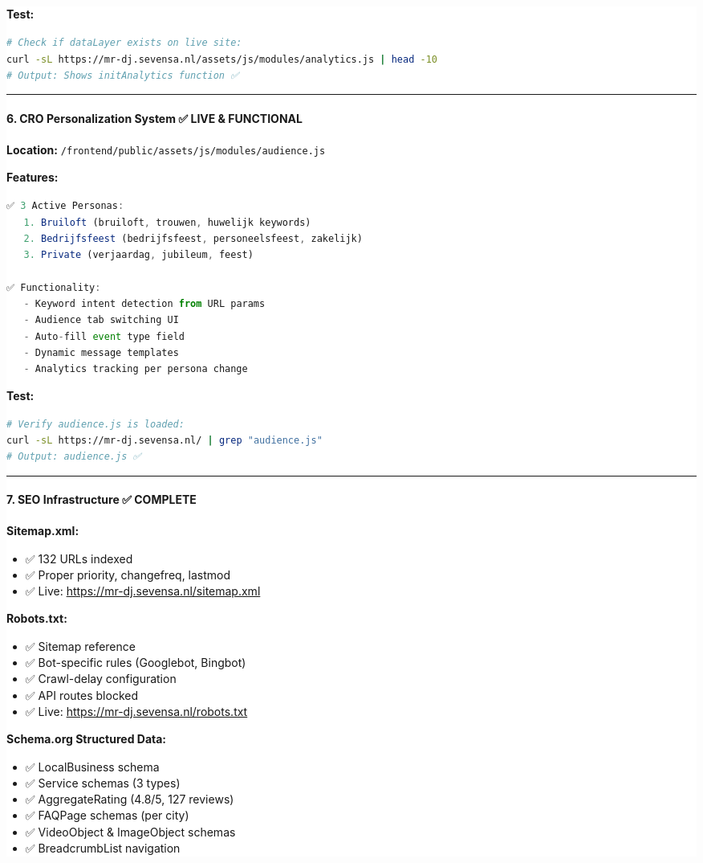**Test:**
```bash
# Check if dataLayer exists on live site:
curl -sL https://mr-dj.sevensa.nl/assets/js/modules/analytics.js | head -10
# Output: Shows initAnalytics function ✅
```

---

#### 6. **CRO Personalization System** ✅ **LIVE & FUNCTIONAL**

**Location:** `/frontend/public/assets/js/modules/audience.js`

**Features:**
```javascript
✅ 3 Active Personas:
   1. Bruiloft (bruiloft, trouwen, huwelijk keywords)
   2. Bedrijfsfeest (bedrijfsfeest, personeelsfeest, zakelijk)
   3. Private (verjaardag, jubileum, feest)

✅ Functionality:
   - Keyword intent detection from URL params
   - Audience tab switching UI
   - Auto-fill event type field
   - Dynamic message templates
   - Analytics tracking per persona change
```

**Test:**
```bash
# Verify audience.js is loaded:
curl -sL https://mr-dj.sevensa.nl/ | grep "audience.js"
# Output: audience.js ✅
```

---

#### 7. **SEO Infrastructure** ✅ **COMPLETE**

**Sitemap.xml:**
- ✅ 132 URLs indexed
- ✅ Proper priority, changefreq, lastmod
- ✅ Live: https://mr-dj.sevensa.nl/sitemap.xml

**Robots.txt:**
- ✅ Sitemap reference
- ✅ Bot-specific rules (Googlebot, Bingbot)
- ✅ Crawl-delay configuration
- ✅ API routes blocked
- ✅ Live: https://mr-dj.sevensa.nl/robots.txt

**Schema.org Structured Data:**
- ✅ LocalBusiness schema
- ✅ Service schemas (3 types)
- ✅ AggregateRating (4.8/5, 127 reviews)
- ✅ FAQPage schemas (per city)
- ✅ VideoObject & ImageObject schemas
- ✅ BreadcrumbList navigation
